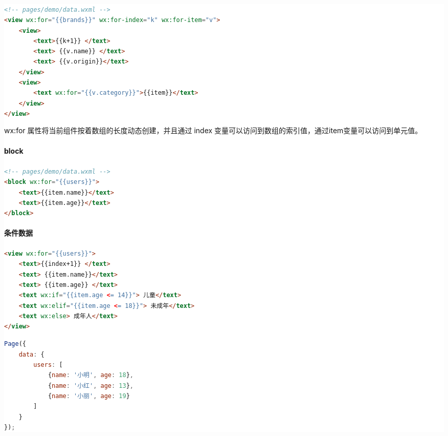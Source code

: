 

```html
<!-- pages/demo/data.wxml -->
<view wx:for="{{brands}}" wx:for-index="k" wx:for-item="v">
    <view>
        <text>{{k+1}} </text>
        <text> {{v.name}} </text>
        <text> {{v.origin}}</text>
    </view>
    <view>
        <text wx:for="{{v.category}}">{{item}}</text>
    </view>
</view>
```



wx:for 属性将当前组件按着数组的长度动态创建，并且通过 index 变量可以访问到数组的索引值，通过item变量可以访问到单元值。

#### block

```html
<!-- pages/demo/data.wxml -->
<block wx:for="{{users}}">
    <text>{{item.name}}</text>
    <text>{{item.age}}</text>
</block>
```



#### 条件数据

```html
<view wx:for="{{users}}">
    <text>{{index+1}} </text>
    <text> {{item.name}}</text>
    <text> {{item.age}} </text>
    <text wx:if="{{item.age <= 14}}"> 儿童</text>
    <text wx:elif="{{item.age <= 18}}"> 未成年</text>
    <text wx:else> 成年人</text>
</view>
```



```js
Page({
    data: {
        users: [
            {name: '小明', age: 18},
            {name: '小红', age: 13},
            {name: '小丽', age: 19}
        ]
    }
});
```
